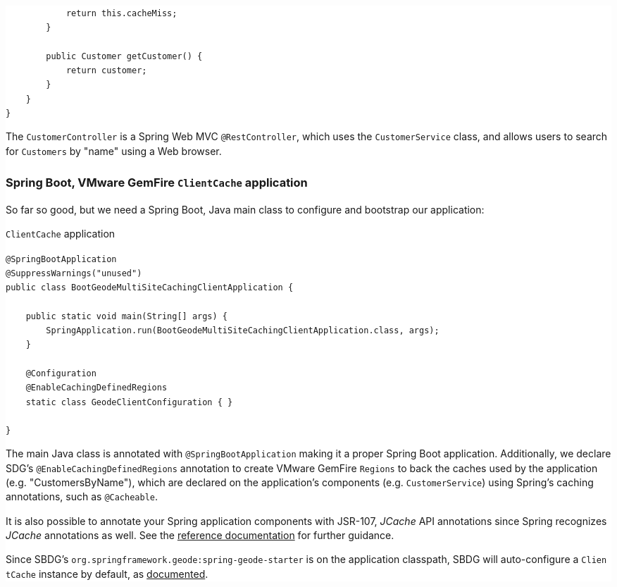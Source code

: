 ``` highlight
            return this.cacheMiss;
        }

        public Customer getCustomer() {
            return customer;
        }
    }
}
```

The `CustomerController` is a Spring Web MVC `@RestController`, which
uses the `CustomerService` class, and allows users to search for
`Customers` by "name" using a Web browser.

### Spring Boot, VMware GemFire `ClientCache` application

So far so good, but we need a Spring Boot, Java main class to configure
and bootstrap our application:

`ClientCache` application

``` highlight
@SpringBootApplication
@SuppressWarnings("unused")
public class BootGeodeMultiSiteCachingClientApplication {

    public static void main(String[] args) {
        SpringApplication.run(BootGeodeMultiSiteCachingClientApplication.class, args);
    }

    @Configuration
    @EnableCachingDefinedRegions
    static class GeodeClientConfiguration { }

}
```

The main Java class is annotated with `@SpringBootApplication` making it
a proper Spring Boot application. Additionally, we declare SDG’s
`@EnableCachingDefinedRegions` annotation to create VMware GemFire
`Regions` to back the caches used by the application (e.g.
"CustomersByName"), which are declared on the application’s components
(e.g. `CustomerService`) using Spring’s caching annotations, such as
`@Cacheable`.

It is also possible to annotate your Spring
application components with JSR-107, <em>JCache</em> API annotations
since Spring recognizes <em>JCache</em> annotations as well. See the <a
href="https://docs.spring.io/spring/docs/current/spring-framework-reference/integration.html#cache-jsr-107">reference
documentation</a> for further guidance.

Since SBDG’s `org.springframework.geode:spring-geode-starter` is on the
application classpath, SBDG will auto-configure a `ClientCache` instance
by default, as
[documented](../index.html#geode-clientcache-applications).
